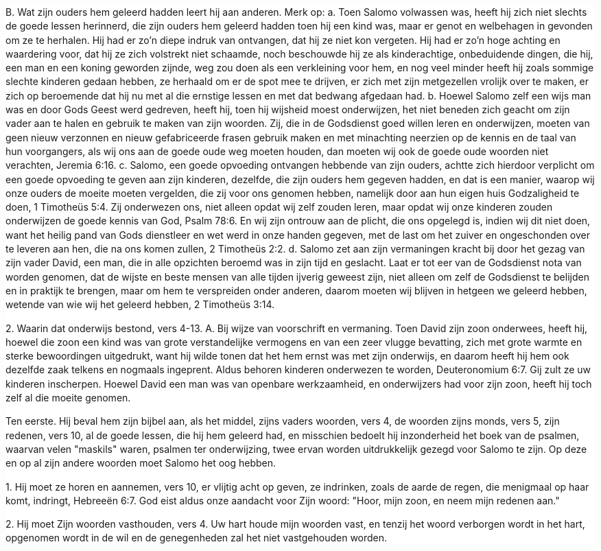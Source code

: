 B. Wat zijn ouders hem geleerd hadden leert hij aan anderen.
Merk op:
a. Toen Salomo volwassen was, heeft hij zich niet slechts de goede lessen herinnerd, die zijn ouders hem geleerd hadden toen hij een kind was, maar er genot en welbehagen in gevonden om ze te herhalen. Hij had er zo’n diepe indruk van ontvangen, dat hij ze niet kon vergeten. Hij had er zo’n hoge achting en waardering voor, dat hij ze zich volstrekt niet schaamde, noch beschouwde hij ze als kinderachtige, onbeduidende dingen, die hij, een man en een koning geworden zijnde, weg zou doen als een verkleining voor hem, en nog veel minder heeft hij zoals sommige slechte kinderen gedaan hebben, ze herhaald om er de spot mee te drijven, er zich met zijn metgezellen vrolijk over te maken, er zich op beroemende dat hij nu met al die ernstige lessen en met dat bedwang afgedaan had. 
b. Hoewel Salomo zelf een wijs man was en door Gods Geest werd gedreven, heeft hij, toen hij wijsheid moest onderwijzen, het niet beneden zich geacht om zijn vader aan te halen en gebruik te maken van zijn woorden. Zij, die in de Godsdienst goed willen leren en onderwijzen, moeten van geen nieuw verzonnen en nieuw gefabriceerde frasen gebruik maken en met minachting neerzien op de kennis en de taal van hun voorgangers, als wij ons aan de goede oude weg moeten houden, dan moeten wij ook de goede oude woorden niet verachten, Jeremia 6:16.
c. Salomo, een goede opvoeding ontvangen hebbende van zijn ouders, achtte zich hierdoor verplicht om een goede opvoeding te geven aan zijn kinderen, dezelfde, die zijn ouders hem gegeven hadden, en dat is een manier, waarop wij onze ouders de moeite moeten vergelden, die zij voor ons genomen hebben, namelijk door aan hun eigen huis Godzaligheid te doen, 1 Timotheüs 5:4. Zij onderwezen ons, niet alleen opdat wij zelf zouden leren, maar opdat wij onze kinderen zouden onderwijzen de goede kennis van God, Psalm 78:6. En wij zijn ontrouw aan de plicht, die ons opgelegd is, indien wij dit niet doen, want het heilig pand van Gods dienstleer en wet werd in onze handen gegeven, met de last om het zuiver en ongeschonden over te leveren aan hen, die na ons komen zullen, 2 Timotheüs 2:2.
d. Salomo zet aan zijn vermaningen kracht bij door het gezag van zijn vader David, een man, die in alle opzichten beroemd was in zijn tijd en geslacht. Laat er tot eer van de Godsdienst nota van worden genomen, dat de wijste en beste mensen van alle tijden ijverig geweest zijn, niet alleen om zelf de Godsdienst te belijden en in praktijk te brengen, maar om hem te verspreiden onder anderen, daarom moeten wij blijven in hetgeen we geleerd hebben, wetende van wie wij het geleerd hebben, 2 Timotheüs 3:14.

2\. Waarin dat onderwijs bestond, vers 4-13.
A. Bij wijze van voorschrift en vermaning. Toen David zijn zoon onderwees, heeft hij, hoewel die zoon een kind was van grote verstandelijke vermogens en van een zeer vlugge bevatting, zich met grote warmte en sterke bewoordingen uitgedrukt, want hij wilde tonen dat het hem ernst was met zijn onderwijs, en daarom heeft hij hem ook dezelfde zaak telkens en nogmaals ingeprent. Aldus behoren kinderen onderwezen te worden, Deuteronomium 6:7. Gij zult ze uw kinderen inscherpen. Hoewel David een man was van openbare werkzaamheid, en onderwijzers had voor zijn zoon, heeft hij toch zelf al die moeite genomen. 

Ten eerste. Hij beval hem zijn bijbel aan, als het middel, zijns vaders woorden, vers 4, de woorden zijns monds, vers 5, zijn redenen, vers 10, al de goede lessen, die hij hem geleerd had, en misschien bedoelt hij inzonderheid het boek van de psalmen, waarvan velen "maskils" waren, psalmen ter onderwijzing, twee ervan worden uitdrukkelijk gezegd voor Salomo te zijn. Op deze en op al zijn andere woorden moet Salomo het oog hebben.

1\. Hij moet ze horen en aannemen, vers 10, er vlijtig acht op geven, ze indrinken, zoals de aarde de regen, die menigmaal op haar komt, indringt, Hebreeën 6:7. God eist aldus onze aandacht voor Zijn woord: "Hoor, mijn zoon, en neem mijn redenen aan." 

2\. Hij moet Zijn woorden vasthouden, vers 4. Uw hart houde mijn woorden vast, en tenzij het woord verborgen wordt in het hart, opgenomen wordt in de wil en de genegenheden zal het niet vastgehouden worden.
